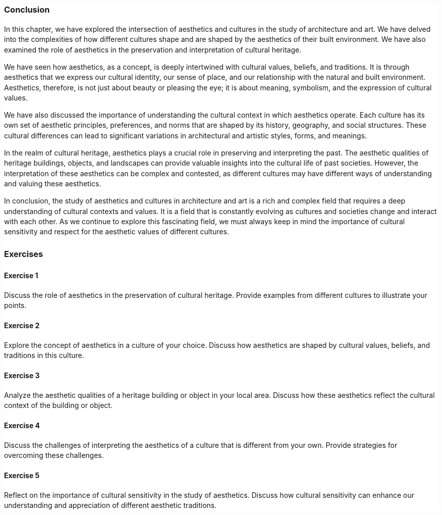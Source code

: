


### Conclusion

In this chapter, we have explored the intersection of aesthetics and cultures in the study of architecture and art. We have delved into the complexities of how different cultures shape and are shaped by the aesthetics of their built environment. We have also examined the role of aesthetics in the preservation and interpretation of cultural heritage.

We have seen how aesthetics, as a concept, is deeply intertwined with cultural values, beliefs, and traditions. It is through aesthetics that we express our cultural identity, our sense of place, and our relationship with the natural and built environment. Aesthetics, therefore, is not just about beauty or pleasing the eye; it is about meaning, symbolism, and the expression of cultural values.

We have also discussed the importance of understanding the cultural context in which aesthetics operate. Each culture has its own set of aesthetic principles, preferences, and norms that are shaped by its history, geography, and social structures. These cultural differences can lead to significant variations in architectural and artistic styles, forms, and meanings.

In the realm of cultural heritage, aesthetics plays a crucial role in preserving and interpreting the past. The aesthetic qualities of heritage buildings, objects, and landscapes can provide valuable insights into the cultural life of past societies. However, the interpretation of these aesthetics can be complex and contested, as different cultures may have different ways of understanding and valuing these aesthetics.

In conclusion, the study of aesthetics and cultures in architecture and art is a rich and complex field that requires a deep understanding of cultural contexts and values. It is a field that is constantly evolving as cultures and societies change and interact with each other. As we continue to explore this fascinating field, we must always keep in mind the importance of cultural sensitivity and respect for the aesthetic values of different cultures.

### Exercises

#### Exercise 1
Discuss the role of aesthetics in the preservation of cultural heritage. Provide examples from different cultures to illustrate your points.

#### Exercise 2
Explore the concept of aesthetics in a culture of your choice. Discuss how aesthetics are shaped by cultural values, beliefs, and traditions in this culture.

#### Exercise 3
Analyze the aesthetic qualities of a heritage building or object in your local area. Discuss how these aesthetics reflect the cultural context of the building or object.

#### Exercise 4
Discuss the challenges of interpreting the aesthetics of a culture that is different from your own. Provide strategies for overcoming these challenges.

#### Exercise 5
Reflect on the importance of cultural sensitivity in the study of aesthetics. Discuss how cultural sensitivity can enhance our understanding and appreciation of different aesthetic traditions.
